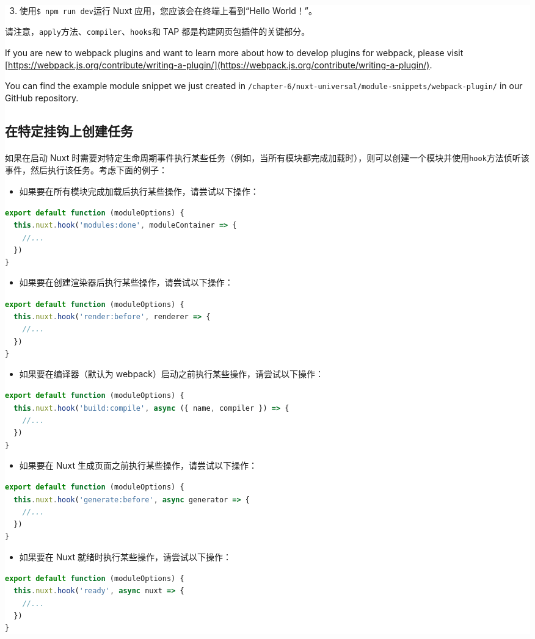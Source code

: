 3.  使用`$ npm run dev`运行 Nuxt 应用，您应该会在终端上看到“Hello World！”。

请注意，`apply`方法、`compiler`、`hooks`和 TAP 都是构建网页包插件的关键部分。

If you are new to webpack plugins and want to learn more about how to develop plugins for webpack, please visit [https://webpack.js.org/contribute/writing-a-plugin/](https://webpack.js.org/contribute/writing-a-plugin/).

You can find the example module snippet we just created in `/chapter-6/nuxt-universal/module-snippets/webpack-plugin/` in our GitHub repository.

## 在特定挂钩上创建任务

如果在启动 Nuxt 时需要对特定生命周期事件执行某些任务（例如，当所有模块都完成加载时），则可以创建一个模块并使用`hook`方法侦听该事件，然后执行该任务。考虑下面的例子：

*   如果要在所有模块完成加载后执行某些操作，请尝试以下操作：

```js
export default function (moduleOptions) {
  this.nuxt.hook('modules:done', moduleContainer => {
    //...
  })
}
```

*   如果要在创建渲染器后执行某些操作，请尝试以下操作：

```js
export default function (moduleOptions) {
  this.nuxt.hook('render:before', renderer => {
    //...
  })
}
```

*   如果要在编译器（默认为 webpack）启动之前执行某些操作，请尝试以下操作：

```js
export default function (moduleOptions) {
  this.nuxt.hook('build:compile', async ({ name, compiler }) => {
    //...
  })
}
```

*   如果要在 Nuxt 生成页面之前执行某些操作，请尝试以下操作：

```js
export default function (moduleOptions) {
  this.nuxt.hook('generate:before', async generator => {
    //...
  })
}
```

*   如果要在 Nuxt 就绪时执行某些操作，请尝试以下操作：

```js
export default function (moduleOptions) {
  this.nuxt.hook('ready', async nuxt => {
    //...
  })
}
```
